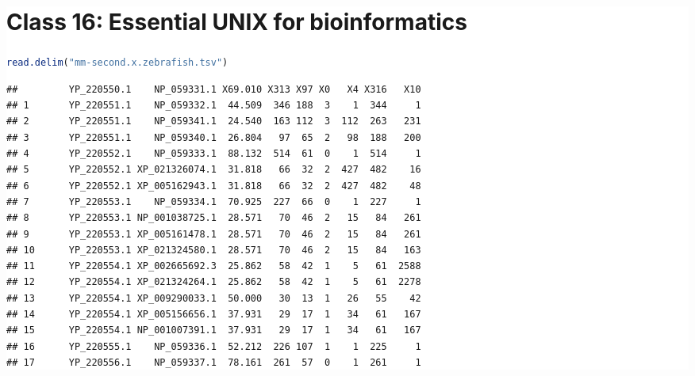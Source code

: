 Class 16: Essential UNIX for bioinformatics
================

``` r
read.delim("mm-second.x.zebrafish.tsv")
```

    ##         YP_220550.1    NP_059331.1 X69.010 X313 X97 X0   X4 X316   X10
    ## 1       YP_220551.1    NP_059332.1  44.509  346 188  3    1  344     1
    ## 2       YP_220551.1    NP_059341.1  24.540  163 112  3  112  263   231
    ## 3       YP_220551.1    NP_059340.1  26.804   97  65  2   98  188   200
    ## 4       YP_220552.1    NP_059333.1  88.132  514  61  0    1  514     1
    ## 5       YP_220552.1 XP_021326074.1  31.818   66  32  2  427  482    16
    ## 6       YP_220552.1 XP_005162943.1  31.818   66  32  2  427  482    48
    ## 7       YP_220553.1    NP_059334.1  70.925  227  66  0    1  227     1
    ## 8       YP_220553.1 NP_001038725.1  28.571   70  46  2   15   84   261
    ## 9       YP_220553.1 XP_005161478.1  28.571   70  46  2   15   84   261
    ## 10      YP_220553.1 XP_021324580.1  28.571   70  46  2   15   84   163
    ## 11      YP_220554.1 XP_002665692.3  25.862   58  42  1    5   61  2588
    ## 12      YP_220554.1 XP_021324264.1  25.862   58  42  1    5   61  2278
    ## 13      YP_220554.1 XP_009290033.1  50.000   30  13  1   26   55    42
    ## 14      YP_220554.1 XP_005156656.1  37.931   29  17  1   34   61   167
    ## 15      YP_220554.1 NP_001007391.1  37.931   29  17  1   34   61   167
    ## 16      YP_220555.1    NP_059336.1  52.212  226 107  1    1  225     1
    ## 17      YP_220556.1    NP_059337.1  78.161  261  57  0    1  261     1